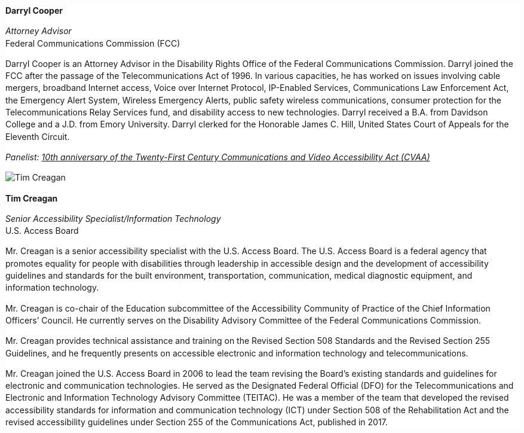  <div class="desktop:grid-col-9 tablet:grid-col-9">
    <p id="cooper">
      <strong>Darryl Cooper</strong>
    </p>
<p>
      <em><span>Attorney Advisor</span></em><br /><span>Federal Communications Commission (FCC) </span>
    </p>
<p>
      <span>Darryl Cooper is an Attorney Advisor in the Disability Rights Office of the Federal Communications Commission. Darryl joined the FCC after the passage of the Telecommunications Act of 1996. In various capacities, he has worked on issues involving cable mergers, broadband Internet access, Voice over Internet Protocol, IP-Enabled Services, Communications Law Enforcement Act, the Emergency Alert System, Wireless Emergency Alerts, public safety wireless communications, consumer protection for the Telecommunications Relay Services fund, and disability access to new technologies. Darryl received a B.A. from Davidson College and a J.D. from Emory University. Darryl clerked for the Honorable James C. Hill, United States Court of Appeals for the Eleventh Circuit.</span>
    </p>
<p>
      <em><span>Panelist: </span></em><a href="{{site.baseurl}}/iaaf/agenda-2020#d2gs2"><em><span>10th anniversary of the Twenty-First Century Communications and Video Accessibility Act (CVAA)</span></em></a>
    </p>
  </div>
</div>


<div class="grid-row border-bottom-1px border-base-lighter ">
  <div class="desktop:grid-col-3 tablet:grid-col-3">
    <img src="{{ site.baseurl }}/assets/images/bio-images-iaaf/bio-creagan.png" alt="Tim Creagan" title="Tim Creagan" />
  </div>
  
  <div class="desktop:grid-col-9 tablet:grid-col-9">
    <p id="creagan">
      <strong>Tim Creagan</strong>
    </p>
<p>
      <em><span>Senior Accessibility Specialist/Information Technology</span></em><br /><span>U.S. Access Board </span>
    </p>
<p>
      <span>Mr. Creagan is a senior accessibility specialist with the U.S. Access Board. The U.S. Access Board is a federal agency that promotes equality for people with disabilities through leadership in accessible design and the development of accessibility guidelines and standards for the built environment, transportation, communication, medical diagnostic equipment, and information technology.</span>
    </p>
<p>
      <span>Mr. Creagan is co-chair of the Education subcommittee of the Accessibility Community of Practice of the Chief Information Officers’ Council. He currently serves on the Disability Advisory Committee of the Federal Communications Commission.</span>
    </p>
<p>
      <span>Mr. Creagan provides technical assistance and training on the Revised Section 508 Standards and the Revised Section 255 Guidelines, and he frequently presents on accessible electronic and information technology and telecommunications.</span>
    </p>
<p>
      <span>Mr. Creagan joined the U.S. Access Board in 2006 to lead the team revising the Board’s existing standards and guidelines for electronic and communication technologies. He served as the Designated Federal Official (DFO) for the Telecommunications and Electronic and Information Technology Advisory Committee (TEITAC). He was a member of the team that developed the revised accessibility standards for information and communication technology (ICT) under Section 508 of the Rehabilitation Act and the revised accessibility guidelines under Section 255 of the Communications Act, published in 2017.</span>